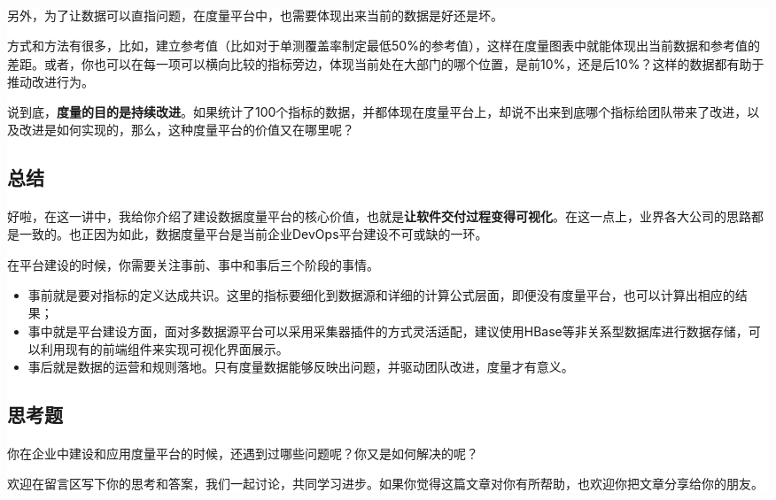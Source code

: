 另外，为了让数据可以直指问题，在度量平台中，也需要体现出来当前的数据是好还是坏。

方式和方法有很多，比如，建立参考值（比如对于单测覆盖率制定最低50%的参考值），这样在度量图表中就能体现出当前数据和参考值的差距。或者，你也可以在每一项可以横向比较的指标旁边，体现当前处在大部门的哪个位置，是前10%，还是后10%？这样的数据都有助于推动改进行为。

说到底，**度量的目的是持续改进**。如果统计了100个指标的数据，并都体现在度量平台上，却说不出来到底哪个指标给团队带来了改进，以及改进是如何实现的，那么，这种度量平台的价值又在哪里呢？

## 总结

好啦，在这一讲中，我给你介绍了建设数据度量平台的核心价值，也就是**让软件交付过程变得可视化**。在这一点上，业界各大公司的思路都是一致的。也正因为如此，数据度量平台是当前企业DevOps平台建设不可或缺的一环。

在平台建设的时候，你需要关注事前、事中和事后三个阶段的事情。

*   事前就是要对指标的定义达成共识。这里的指标要细化到数据源和详细的计算公式层面，即便没有度量平台，也可以计算出相应的结果；
*   事中就是平台建设方面，面对多数据源平台可以采用采集器插件的方式灵活适配，建议使用HBase等非关系型数据库进行数据存储，可以利用现有的前端组件来实现可视化界面展示。
*   事后就是数据的运营和规则落地。只有度量数据能够反映出问题，并驱动团队改进，度量才有意义。

## 思考题

你在企业中建设和应用度量平台的时候，还遇到过哪些问题呢？你又是如何解决的呢？

欢迎在留言区写下你的思考和答案，我们一起讨论，共同学习进步。如果你觉得这篇文章对你有所帮助，也欢迎你把文章分享给你的朋友。
    